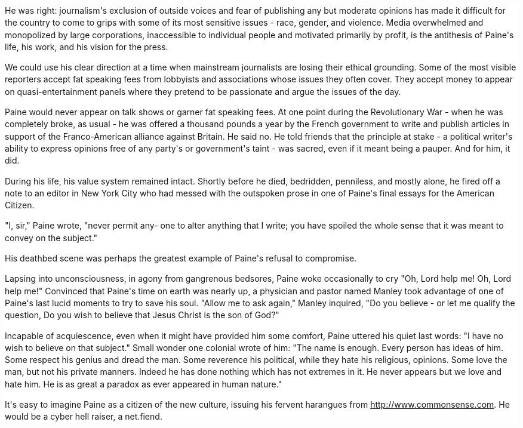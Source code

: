    He was right: journalism's exclusion of outside voices and fear of
   publishing any but moderate opinions has made it difficult for the country
   to come to grips with some of its most sensitive issues - race, gender,
   and violence. Media overwhelmed and monopolized by large corporations,
   inaccessible to individual people and motivated primarily by profit, is
   the antithesis of Paine's life, his work, and his vision for the press.

   We could use his clear direction at a time when mainstream journalists are
   losing their ethical grounding. Some of the most visible reporters accept
   fat speaking fees from lobbyists and associations whose issues they often
   cover. They accept money to appear on quasi-entertainment panels where
   they pretend to be passionate and argue the issues of the day.

   Paine would never appear on talk shows or garner fat speaking fees. At one
   point during the Revolutionary War - when he was completely broke, as
   usual - he was offered a thousand pounds a year by the French government
   to write and publish articles in support of the Franco-American alliance
   against Britain. He said no. He told friends that the principle at stake -
   a political writer's ability to express opinions free of any party's or
   government's taint - was sacred, even if it meant being a pauper. And for
   him, it did.

   During his life, his value system remained intact. Shortly before he died,
   bedridden, penniless, and mostly alone, he fired off a note to an editor
   in New York City who had messed with the outspoken prose in one of Paine's
   final essays for the American Citizen.

   "I, sir," Paine wrote, "never permit any- one to alter anything that I
   write; you have spoiled the whole sense that it was meant to convey on the
   subject."

   His deathbed scene was perhaps the greatest example of Paine's refusal to
   compromise.

   Lapsing into unconsciousness, in agony from gangrenous bedsores, Paine
   woke occasionally to cry "Oh, Lord help me! Oh, Lord help me!" Convinced
   that Paine's time on earth was nearly up, a physician and pastor named
   Manley took advantage of one of Paine's last lucid moments to try to save
   his soul. "Allow me to ask again," Manley inquired, "Do you believe - or
   let me qualify the question, Do you wish to believe that Jesus Christ is
   the son of God?"

   Incapable of acquiescence, even when it might have provided him some
   comfort, Paine uttered his quiet last words: "I have no wish to believe on
   that subject." Small wonder one colonial wrote of him: "The name is
   enough. Every person has ideas of him. Some respect his genius and dread
   the man. Some reverence his political, while they hate his religious,
   opinions. Some love the man, but not his private manners. Indeed he has
   done nothing which has not extremes in it. He never appears but we love
   and hate him. He is as great a paradox as ever appeared in human nature."

   It's easy to imagine Paine as a citizen of the new culture, issuing his
   fervent harangues from http://www.commonsense.com. He would be a cyber
   hell raiser, a net.fiend.
